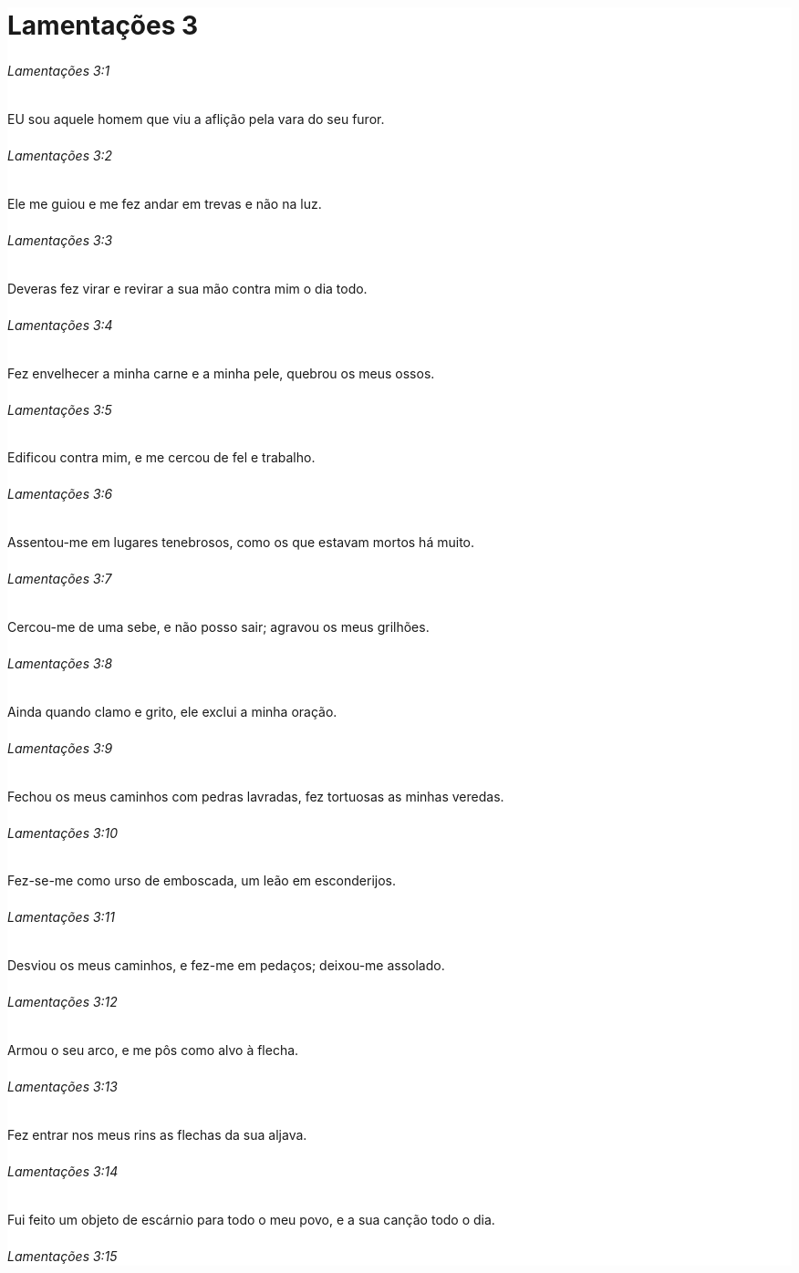 # Lamentações 3

###### Lamentações 3:1

EU sou aquele homem que viu a aflição pela vara do seu furor.

###### Lamentações 3:2

Ele me guiou e me fez andar em trevas e não na luz.

###### Lamentações 3:3

Deveras fez virar e revirar a sua mão contra mim o dia todo.

###### Lamentações 3:4

Fez envelhecer a minha carne e a minha pele, quebrou os meus ossos.

###### Lamentações 3:5

Edificou contra mim, e me cercou de fel e trabalho.

###### Lamentações 3:6

Assentou-me em lugares tenebrosos, como os que estavam mortos há muito.

###### Lamentações 3:7

Cercou-me de uma sebe, e não posso sair; agravou os meus grilhões.

###### Lamentações 3:8

Ainda quando clamo e grito, ele exclui a minha oração.

###### Lamentações 3:9

Fechou os meus caminhos com pedras lavradas, fez tortuosas as minhas veredas.

###### Lamentações 3:10

Fez-se-me como urso de emboscada, um leão em esconderijos.

###### Lamentações 3:11

Desviou os meus caminhos, e fez-me em pedaços; deixou-me assolado.

###### Lamentações 3:12

Armou o seu arco, e me pôs como alvo à flecha.

###### Lamentações 3:13

Fez entrar nos meus rins as flechas da sua aljava.

###### Lamentações 3:14

Fui feito um objeto de escárnio para todo o meu povo, e a sua canção todo o dia.

###### Lamentações 3:15
